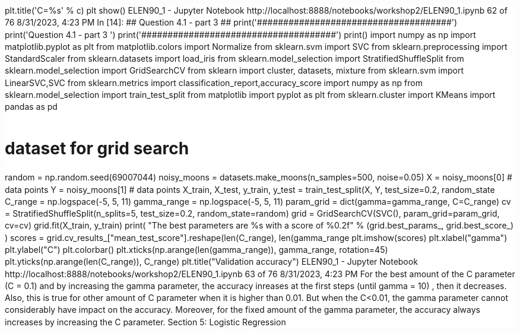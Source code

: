 plt.title('C=%s' % c)
plt show()
ELEN90_1 - Jupyter Notebook http://localhost:8888/notebooks/workshop2/ELEN90_1.ipynb
62 of 76 8/31/2023, 4:23 PM
In [14]: ## Question 4.1 - part 3 ##
print('#####################################')
print('Question 4.1 - part 3 ')
print('#####################################')
print()
import numpy as np
import matplotlib.pyplot as plt
from matplotlib.colors import Normalize
from sklearn.svm import SVC
from sklearn.preprocessing import StandardScaler
from sklearn.datasets import load_iris
from sklearn.model_selection import StratifiedShuffleSplit
from sklearn.model_selection import GridSearchCV
from sklearn import cluster, datasets, mixture
from sklearn.svm import LinearSVC,SVC
from sklearn.metrics import classification_report,accuracy_score
import numpy as np
from sklearn.model_selection import train_test_split
from matplotlib import pyplot as plt
from sklearn.cluster import KMeans
import pandas as pd
# dataset for grid search
random = np.random.seed(69007044)
noisy_moons = datasets.make_moons(n_samples=500, noise=0.05)
X = noisy_moons[0] # data points
Y = noisy_moons[1] # data points
X_train, X_test, y_train, y_test = train_test_split(X, Y, test_size=0.2, random_state
C_range = np.logspace(-5, 5, 11)
gamma_range = np.logspace(-5, 5, 11)
param_grid = dict(gamma=gamma_range, C=C_range)
cv = StratifiedShuffleSplit(n_splits=5, test_size=0.2, random_state=random)
grid = GridSearchCV(SVC(), param_grid=param_grid, cv=cv)
grid.fit(X_train, y_train)
print(
"The best parameters are %s with a score of %0.2f"
% (grid.best_params_, grid.best_score_)
)
scores = grid.cv_results_["mean_test_score"].reshape(len(C_range), len(gamma_range
plt.imshow(scores)
plt.xlabel("gamma")
plt.ylabel("C")
plt.colorbar()
plt.xticks(np.arange(len(gamma_range)), gamma_range, rotation=45)
plt.yticks(np.arange(len(C_range)), C_range)
plt.title("Validation accuracy")
ELEN90_1 - Jupyter Notebook http://localhost:8888/notebooks/workshop2/ELEN90_1.ipynb
63 of 76 8/31/2023, 4:23 PM
For the best amount of the C parameter (C = 0.1) and by increasing the gamma parameter, the accuracy inreases
at the first steps (until gamma = 10) , then it decreases. Also, this is true for other amount of C parameter when it
is higher than 0.01. But when the C<0.01, the gamma parameter cannot considerably have impact on the
accuracy.
Moreover, for the fixed amount of the gamma parameter, the accuracy always increases by increasing the C
parameter.
Section 5: Logistic Regression 